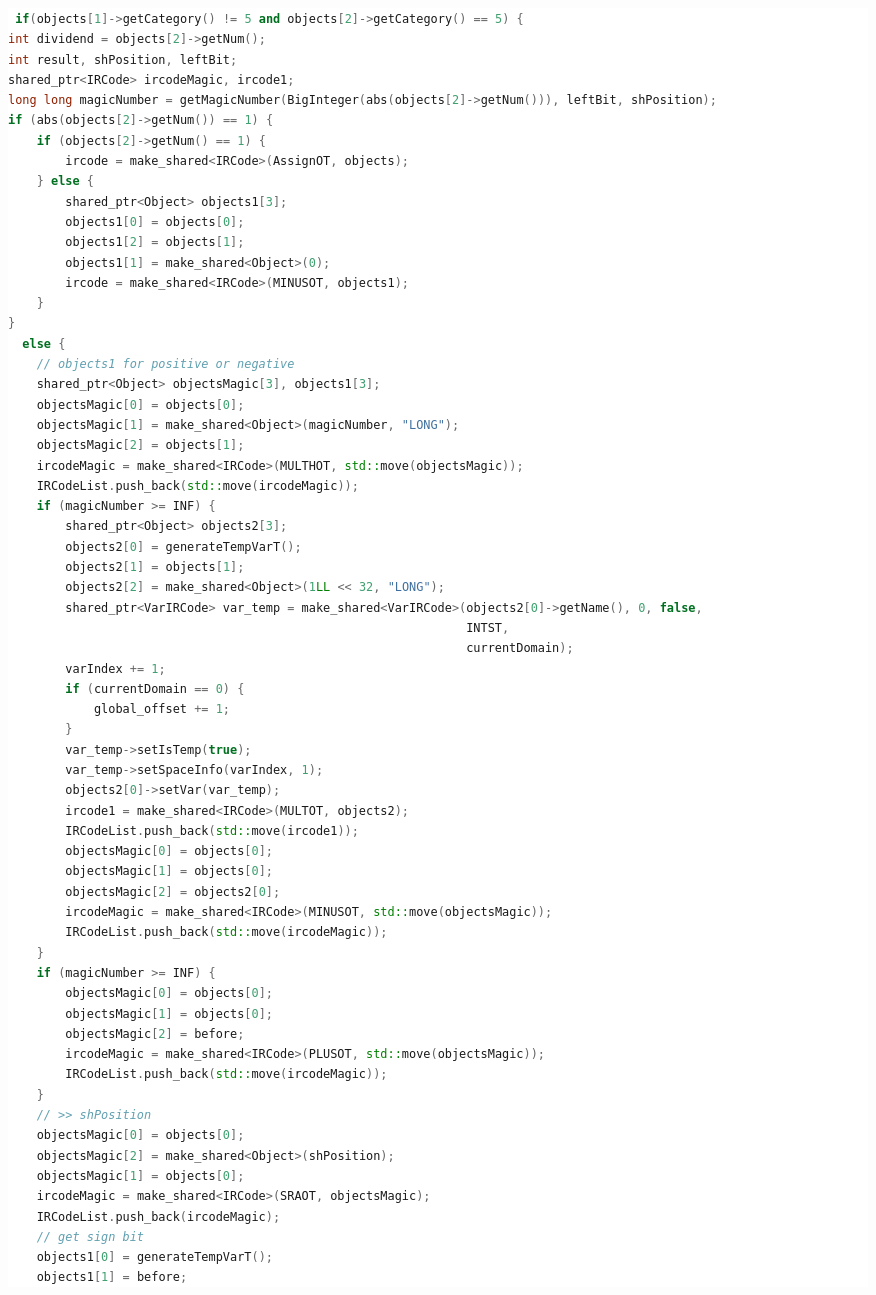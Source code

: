 ```C++
 if(objects[1]->getCategory() != 5 and objects[2]->getCategory() == 5) {
int dividend = objects[2]->getNum();
int result, shPosition, leftBit;
shared_ptr<IRCode> ircodeMagic, ircode1;
long long magicNumber = getMagicNumber(BigInteger(abs(objects[2]->getNum())), leftBit, shPosition);
if (abs(objects[2]->getNum()) == 1) {
    if (objects[2]->getNum() == 1) {
        ircode = make_shared<IRCode>(AssignOT, objects);
    } else {
        shared_ptr<Object> objects1[3];
        objects1[0] = objects[0];
        objects1[2] = objects[1];
        objects1[1] = make_shared<Object>(0);
        ircode = make_shared<IRCode>(MINUSOT, objects1);
    }
} 
  else {
    // objects1 for positive or negative
    shared_ptr<Object> objectsMagic[3], objects1[3];
    objectsMagic[0] = objects[0];
    objectsMagic[1] = make_shared<Object>(magicNumber, "LONG");
    objectsMagic[2] = objects[1];
    ircodeMagic = make_shared<IRCode>(MULTHOT, std::move(objectsMagic));
    IRCodeList.push_back(std::move(ircodeMagic));
    if (magicNumber >= INF) {
        shared_ptr<Object> objects2[3];
        objects2[0] = generateTempVarT();
        objects2[1] = objects[1];
        objects2[2] = make_shared<Object>(1LL << 32, "LONG");
        shared_ptr<VarIRCode> var_temp = make_shared<VarIRCode>(objects2[0]->getName(), 0, false,
                                                                INTST,
                                                                currentDomain);
        varIndex += 1;
        if (currentDomain == 0) {
            global_offset += 1;
        }
        var_temp->setIsTemp(true);
        var_temp->setSpaceInfo(varIndex, 1);
        objects2[0]->setVar(var_temp);
        ircode1 = make_shared<IRCode>(MULTOT, objects2);
        IRCodeList.push_back(std::move(ircode1));
        objectsMagic[0] = objects[0];
        objectsMagic[1] = objects[0];
        objectsMagic[2] = objects2[0];
        ircodeMagic = make_shared<IRCode>(MINUSOT, std::move(objectsMagic));
        IRCodeList.push_back(std::move(ircodeMagic));
    }
    if (magicNumber >= INF) {
        objectsMagic[0] = objects[0];
        objectsMagic[1] = objects[0];
        objectsMagic[2] = before;
        ircodeMagic = make_shared<IRCode>(PLUSOT, std::move(objectsMagic));
        IRCodeList.push_back(std::move(ircodeMagic));
    }
    // >> shPosition
    objectsMagic[0] = objects[0];
    objectsMagic[2] = make_shared<Object>(shPosition);
    objectsMagic[1] = objects[0];
    ircodeMagic = make_shared<IRCode>(SRAOT, objectsMagic);
    IRCodeList.push_back(ircodeMagic);
    // get sign bit
    objects1[0] = generateTempVarT();
    objects1[1] = before;
```
